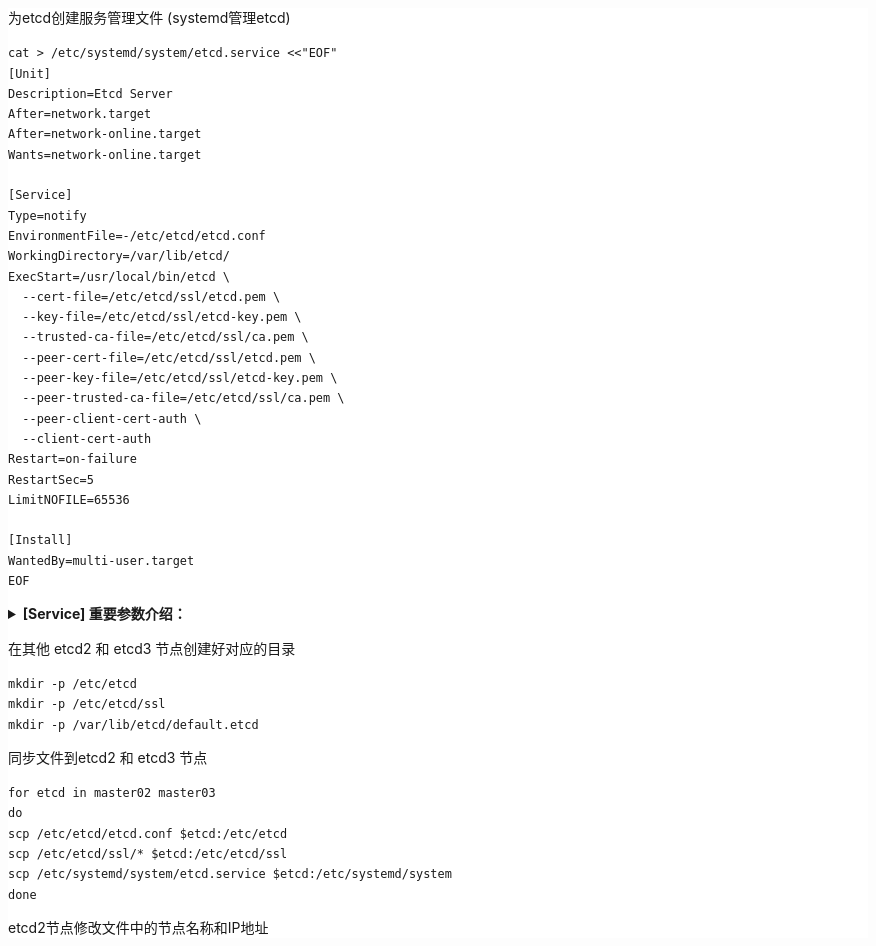 为etcd创建服务管理文件 (systemd管理etcd)

```shell
cat > /etc/systemd/system/etcd.service <<"EOF"
[Unit]
Description=Etcd Server
After=network.target
After=network-online.target
Wants=network-online.target

[Service]
Type=notify
EnvironmentFile=-/etc/etcd/etcd.conf
WorkingDirectory=/var/lib/etcd/
ExecStart=/usr/local/bin/etcd \
  --cert-file=/etc/etcd/ssl/etcd.pem \
  --key-file=/etc/etcd/ssl/etcd-key.pem \
  --trusted-ca-file=/etc/etcd/ssl/ca.pem \
  --peer-cert-file=/etc/etcd/ssl/etcd.pem \
  --peer-key-file=/etc/etcd/ssl/etcd-key.pem \
  --peer-trusted-ca-file=/etc/etcd/ssl/ca.pem \
  --peer-client-cert-auth \
  --client-cert-auth
Restart=on-failure
RestartSec=5
LimitNOFILE=65536

[Install]
WantedBy=multi-user.target
EOF
```

<details class="lake-collapse"><summary id="u20d664fa"><strong><span class="ne-text">[Service] 重要参数介绍：</span></strong></summary></details>

在其他 etcd2 和 etcd3 节点创建好对应的目录

```shell
mkdir -p /etc/etcd
mkdir -p /etc/etcd/ssl
mkdir -p /var/lib/etcd/default.etcd
```

同步文件到etcd2 和 etcd3 节点

```shell
for etcd in master02 master03
do
scp /etc/etcd/etcd.conf $etcd:/etc/etcd
scp /etc/etcd/ssl/* $etcd:/etc/etcd/ssl
scp /etc/systemd/system/etcd.service $etcd:/etc/systemd/system
done
```

etcd2节点修改文件中的节点名称和IP地址
